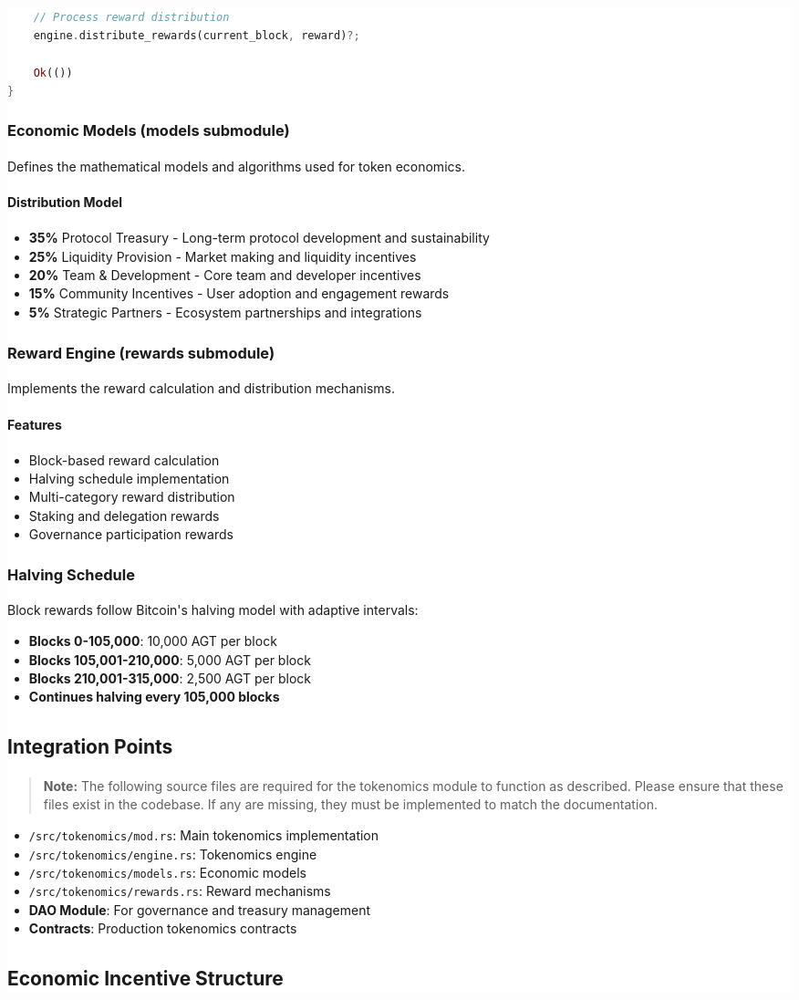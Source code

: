 ```rust
    // Process reward distribution
    engine.distribute_rewards(current_block, reward)?;

    Ok(())
}
```

### Economic Models (models submodule)

Defines the mathematical models and algorithms used for token economics.

#### Distribution Model

- **35%** Protocol Treasury - Long-term protocol development and sustainability
- **25%** Liquidity Provision - Market making and liquidity incentives
- **20%** Team & Development - Core team and developer incentives
- **15%** Community Incentives - User adoption and engagement rewards
- **5%** Strategic Partners - Ecosystem partnerships and integrations

### Reward Engine (rewards submodule)

Implements the reward calculation and distribution mechanisms.

#### Features

- Block-based reward calculation
- Halving schedule implementation
- Multi-category reward distribution
- Staking and delegation rewards
- Governance participation rewards

### Halving Schedule

Block rewards follow Bitcoin's halving model with adaptive intervals:

- **Blocks 0-105,000**: 10,000 AGT per block
- **Blocks 105,001-210,000**: 5,000 AGT per block
- **Blocks 210,001-315,000**: 2,500 AGT per block
- **Continues halving every 105,000 blocks**

## Integration Points

> **Note:** The following source files are required for the tokenomics module to function as described. Please ensure that these files exist in the codebase. If any are missing, they must be implemented to match the documentation.
- `/src/tokenomics/mod.rs`: Main tokenomics implementation
- `/src/tokenomics/engine.rs`: Tokenomics engine
- `/src/tokenomics/models.rs`: Economic models
- `/src/tokenomics/rewards.rs`: Reward mechanisms
- **DAO Module**: For governance and treasury management
- **Contracts**: Production tokenomics contracts

## Economic Incentive Structure
